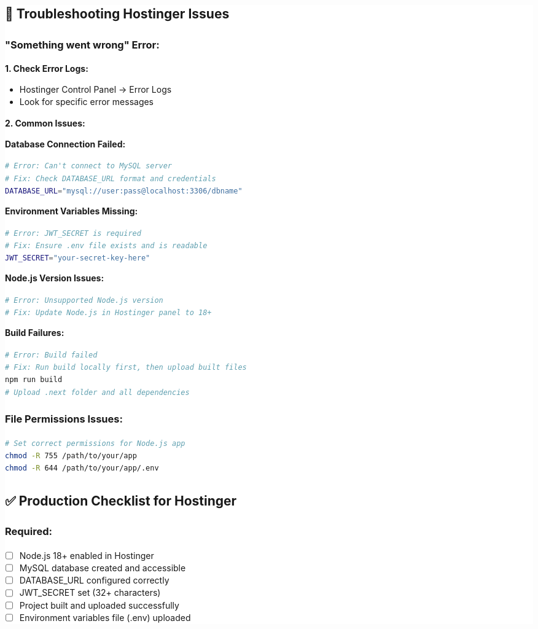 ## 🔧 Troubleshooting Hostinger Issues

### "Something went wrong" Error:

**1. Check Error Logs:**
- Hostinger Control Panel → Error Logs
- Look for specific error messages

**2. Common Issues:**

**Database Connection Failed:**
```bash
# Error: Can't connect to MySQL server
# Fix: Check DATABASE_URL format and credentials
DATABASE_URL="mysql://user:pass@localhost:3306/dbname"
```

**Environment Variables Missing:**
```bash
# Error: JWT_SECRET is required
# Fix: Ensure .env file exists and is readable
JWT_SECRET="your-secret-key-here"
```

**Node.js Version Issues:**
```bash
# Error: Unsupported Node.js version
# Fix: Update Node.js in Hostinger panel to 18+
```

**Build Failures:**
```bash
# Error: Build failed
# Fix: Run build locally first, then upload built files
npm run build
# Upload .next folder and all dependencies
```

### **File Permissions Issues:**
```bash
# Set correct permissions for Node.js app
chmod -R 755 /path/to/your/app
chmod -R 644 /path/to/your/app/.env
```

## ✅ **Production Checklist for Hostinger**

### Required:
- [ ] Node.js 18+ enabled in Hostinger
- [ ] MySQL database created and accessible
- [ ] DATABASE_URL configured correctly
- [ ] JWT_SECRET set (32+ characters)
- [ ] Project built and uploaded successfully
- [ ] Environment variables file (.env) uploaded
